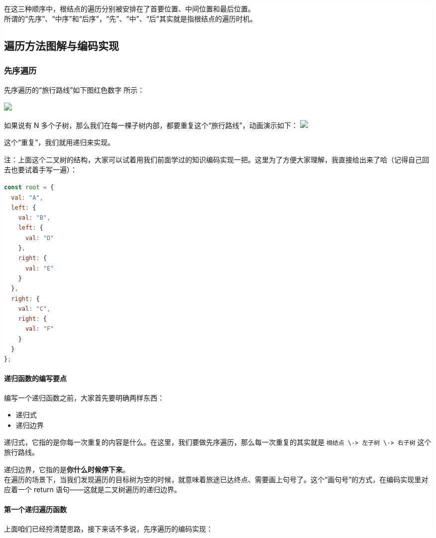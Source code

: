 在这三种顺序中，根结点的遍历分别被安排在了首要位置、中间位置和最后位置。  
所谓的“先序”、“中序”和“后序”，“先”、“中”、“后”其实就是指根结点的遍历时机。

## 遍历方法图解与编码实现

### 先序遍历

先序遍历的“旅行路线”如下图红色数字 所示：

![](https://p1-jj.byteimg.com/tos-cn-i-t2oaga2asx/gold-user-assets/2020/4/14/17177aac2aee4da6~tplv-t2oaga2asx-image.image)

如果说有 N 多个子树，那么我们在每一棵子树内部，都要重复这个“旅行路线”，动画演示如下： ![](https://p1-jj.byteimg.com/tos-cn-i-t2oaga2asx/gold-user-assets/2020/4/6/1714ec42acc57e04~tplv-t2oaga2asx-image.image)

这个“重复”，我们就用递归来实现。

注：上面这个二叉树的结构，大家可以试着用我们前面学过的知识编码实现一把。这里为了方便大家理解，我直接给出来了哈（记得自己回去也要试着手写一遍）：

```js
const root = {
  val: "A",
  left: {
    val: "B",
    left: {
      val: "D"
    },
    right: {
      val: "E"
    }
  },
  right: {
    val: "C",
    right: {
      val: "F"
    }
  }
};
```

#### 递归函数的编写要点

编写一个递归函数之前，大家首先要明确两样东西：

- 递归式
- 递归边界

递归式，它指的是你每一次重复的内容是什么。在这里，我们要做先序遍历，那么每一次重复的其实就是 `根结点 \-> 左子树 \-> 右子树` 这个旅行路线。

递归边界，它指的是**你什么时候停下来**。  
在遍历的场景下，当我们发现遍历的目标树为空的时候，就意味着旅途已达终点、需要画上句号了。这个“画句号”的方式，在编码实现里对应着一个 return 语句——这就是二叉树遍历的递归边界。

#### 第一个递归遍历函数

上面咱们已经捋清楚思路，接下来话不多说，先序遍历的编码实现：
